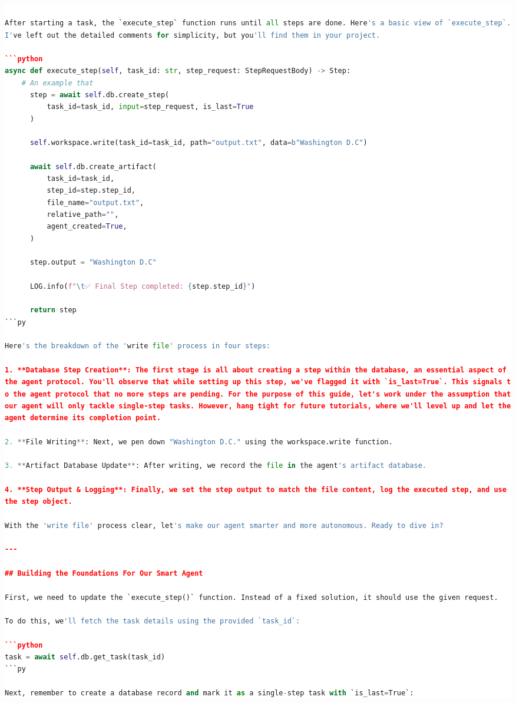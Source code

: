 ```python

After starting a task, the `execute_step` function runs until all steps are done. Here's a basic view of `execute_step`. I've left out the detailed comments for simplicity, but you'll find them in your project.

```python
async def execute_step(self, task_id: str, step_request: StepRequestBody) -> Step:
    # An example that
      step = await self.db.create_step(
          task_id=task_id, input=step_request, is_last=True
      )

      self.workspace.write(task_id=task_id, path="output.txt", data=b"Washington D.C")

      await self.db.create_artifact(
          task_id=task_id,
          step_id=step.step_id,
          file_name="output.txt",
          relative_path="",
          agent_created=True,
      )
      
      step.output = "Washington D.C"

      LOG.info(f"\t✅ Final Step completed: {step.step_id}")

      return step
```py

Here's the breakdown of the 'write file' process in four steps:

1. **Database Step Creation**: The first stage is all about creating a step within the database, an essential aspect of the agent protocol. You'll observe that while setting up this step, we've flagged it with `is_last=True`. This signals to the agent protocol that no more steps are pending. For the purpose of this guide, let's work under the assumption that our agent will only tackle single-step tasks. However, hang tight for future tutorials, where we'll level up and let the agent determine its completion point.

2. **File Writing**: Next, we pen down "Washington D.C." using the workspace.write function.

3. **Artifact Database Update**: After writing, we record the file in the agent's artifact database.

4. **Step Output & Logging**: Finally, we set the step output to match the file content, log the executed step, and use the step object.

With the 'write file' process clear, let's make our agent smarter and more autonomous. Ready to dive in?

---

## Building the Foundations For Our Smart Agent

First, we need to update the `execute_step()` function. Instead of a fixed solution, it should use the given request.

To do this, we'll fetch the task details using the provided `task_id`:

```python
task = await self.db.get_task(task_id)
```py

Next, remember to create a database record and mark it as a single-step task with `is_last=True`:

```